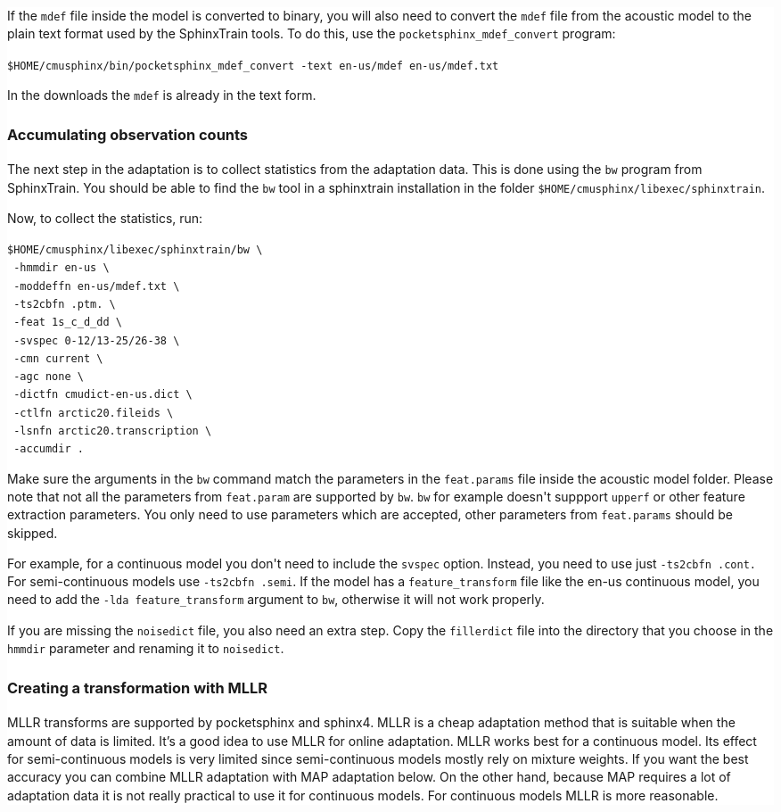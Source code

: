 If the `mdef` file inside the model is converted to binary, you will also need
to convert the `mdef` file from the acoustic model to the plain text format used
by the SphinxTrain tools. To do this, use the `pocketsphinx_mdef_convert`
program:

	$HOME/cmusphinx/bin/pocketsphinx_mdef_convert -text en-us/mdef en-us/mdef.txt

In the downloads the `mdef` is already in the text form.

### Accumulating observation counts

The next step in the adaptation is to collect statistics from the adaptation data.
This is done using the `bw` program from SphinxTrain. You should be
able to find the `bw` tool in a sphinxtrain installation in the folder
`$HOME/cmusphinx/libexec/sphinxtrain`.

Now, to collect the statistics, run:

	$HOME/cmusphinx/libexec/sphinxtrain/bw \
	 -hmmdir en-us \
	 -moddeffn en-us/mdef.txt \
	 -ts2cbfn .ptm. \
	 -feat 1s_c_d_dd \
	 -svspec 0-12/13-25/26-38 \
	 -cmn current \
	 -agc none \
	 -dictfn cmudict-en-us.dict \
	 -ctlfn arctic20.fileids \
	 -lsnfn arctic20.transcription \
	 -accumdir .

Make sure the arguments in the `bw` command match the parameters in the
`feat.params` file inside the acoustic model folder. Please note that not all
the parameters from `feat.param` are supported by `bw`.
`bw` for example doesn't suppport `upperf` or other feature extraction
parameters. You only need to use parameters which are accepted, other parameters
from `feat.params` should be skipped.

For example, for a continuous model you don't need to include the `svspec`
option. Instead, you need to use just `-ts2cbfn .cont.` For semi-continuous
models use `-ts2cbfn .semi`. If the model has a `feature_transform` file like
the en-us continuous model, you need to add the `-lda feature_transform`
argument to `bw`, otherwise it will not work properly.

If you are missing the `noisedict` file, you also need an extra step. Copy
the `fillerdict` file into the directory that you choose in the `hmmdir`
parameter and renaming it to `noisedict`.

### Creating a transformation with MLLR

MLLR transforms are supported by pocketsphinx and sphinx4. MLLR is a cheap
adaptation method that is suitable when the amount of data is limited. It’s a
good idea to use MLLR for online adaptation. MLLR works best for a continuous
model. Its effect for semi-continuous models is very limited since
semi-continuous models mostly rely on mixture weights. If you want the best
accuracy you can combine MLLR adaptation with MAP adaptation below. On the other
hand, because MAP requires a lot of adaptation data it is not really practical
to use it for continuous models. For continuous models MLLR is more reasonable.
